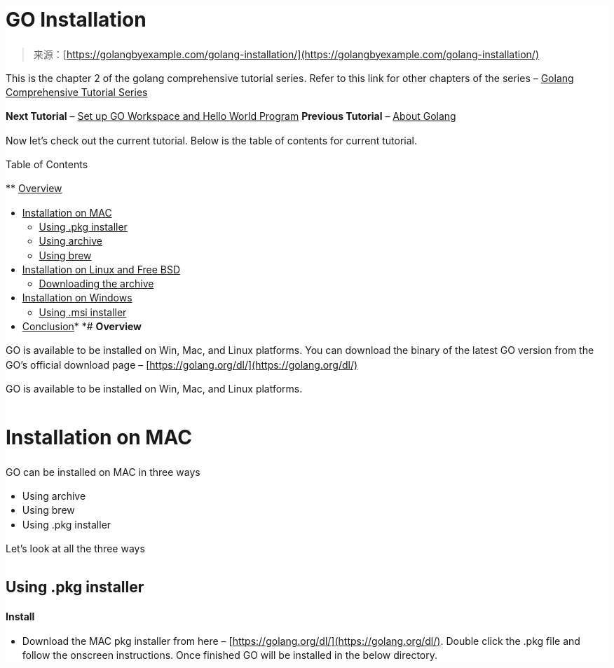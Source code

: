 

# GO Installation

> 来源：[https://golangbyexample.com/golang-installation/](https://golangbyexample.com/golang-installation/)

This is the chapter 2 of the golang comprehensive tutorial series. Refer to this link for other chapters of the series – [Golang Comprehensive Tutorial Series](https://golangbyexample.com/golang-comprehensive-tutorial/)

**Next Tutorial** – [Set up GO Workspace and Hello World Program](https://golangbyexample.com/workspace-hello-world-golang/)
**Previous Tutorial** – [About Golang](https://golangbyexample.com/about-golang/)

Now let’s check out the current tutorial. Below is the table of contents for current tutorial.

Table of Contents

 **   [Overview](#Overview "Overview")
*   [Installation on MAC](#Installation_on_MAC "Installation on MAC")
    *   [Using .pkg installer](#Using_pkg_installer "Using .pkg installer")
    *   [Using archive](#Using_archive "Using archive")
    *   [Using brew](#Using_brew "Using brew")
*   [Installation on Linux and Free BSD](#Installation_on_Linux_and_Free_BSD "Installation on Linux and Free BSD")
    *   [Downloading the archive](#Downloading_the_archive "Downloading the archive")
*   [Installation on Windows](#Installation_on_Windows "Installation on Windows")
    *   [Using .msi installer](#Using_msi_installer "Using .msi installer")
*   [Conclusion](#Conclusion "Conclusion")*  *# **Overview**

GO is available to be installed on Win, Mac, and Linux platforms. You can download the binary of the latest GO version from the GO’s official download page – [https://golang.org/dl/](https://golang.org/dl/)

GO is available to be installed on Win, Mac, and Linux platforms.

# **Installation on MAC**

GO can be installed on MAC in three ways

*   Using archive
*   Using brew
*   Using .pkg installer

Let’s look at all the three ways

## **Using .pkg installer**

**Install**

*   Download the MAC pkg installer from here – [https://golang.org/dl/](https://golang.org/dl/). Double click the .pkg file and follow the onscreen instructions. Once finished GO will be installed in the below directory.
